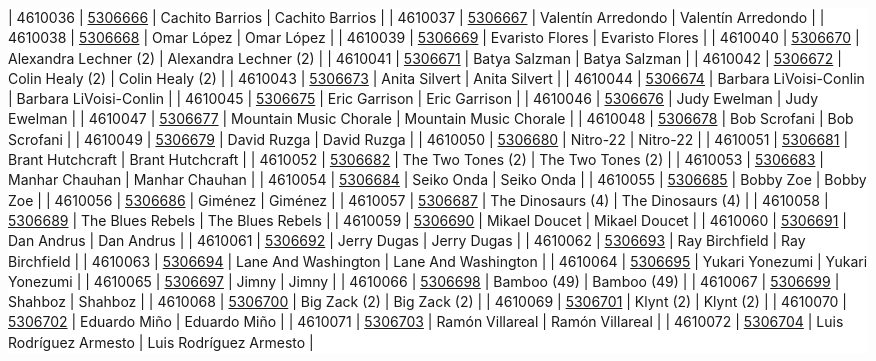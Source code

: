 | 4610036 | [5306666](https://www.discogs.com/artist/5306666) | Cachito Barrios | Cachito Barrios |
| 4610037 | [5306667](https://www.discogs.com/artist/5306667) | Valentín Arredondo | Valentín Arredondo |
| 4610038 | [5306668](https://www.discogs.com/artist/5306668) | Omar López | Omar López |
| 4610039 | [5306669](https://www.discogs.com/artist/5306669) | Evaristo Flores | Evaristo Flores |
| 4610040 | [5306670](https://www.discogs.com/artist/5306670) | Alexandra Lechner (2) | Alexandra Lechner (2) |
| 4610041 | [5306671](https://www.discogs.com/artist/5306671) | Batya Salzman | Batya Salzman |
| 4610042 | [5306672](https://www.discogs.com/artist/5306672) | Colin Healy (2) | Colin Healy (2) |
| 4610043 | [5306673](https://www.discogs.com/artist/5306673) | Anita Silvert | Anita Silvert |
| 4610044 | [5306674](https://www.discogs.com/artist/5306674) | Barbara LiVoisi-Conlin | Barbara LiVoisi-Conlin |
| 4610045 | [5306675](https://www.discogs.com/artist/5306675) | Eric Garrison | Eric Garrison |
| 4610046 | [5306676](https://www.discogs.com/artist/5306676) | Judy Ewelman | Judy Ewelman |
| 4610047 | [5306677](https://www.discogs.com/artist/5306677) | Mountain Music Chorale | Mountain Music Chorale |
| 4610048 | [5306678](https://www.discogs.com/artist/5306678) | Bob Scrofani | Bob Scrofani |
| 4610049 | [5306679](https://www.discogs.com/artist/5306679) | David Ruzga | David Ruzga |
| 4610050 | [5306680](https://www.discogs.com/artist/5306680) | Nitro-22 | Nitro-22 |
| 4610051 | [5306681](https://www.discogs.com/artist/5306681) | Brant Hutchcraft | Brant Hutchcraft |
| 4610052 | [5306682](https://www.discogs.com/artist/5306682) | The Two Tones (2) | The Two Tones (2) |
| 4610053 | [5306683](https://www.discogs.com/artist/5306683) | Manhar Chauhan | Manhar Chauhan |
| 4610054 | [5306684](https://www.discogs.com/artist/5306684) | Seiko Onda | Seiko Onda |
| 4610055 | [5306685](https://www.discogs.com/artist/5306685) | Bobby Zoe | Bobby Zoe |
| 4610056 | [5306686](https://www.discogs.com/artist/5306686) | Giménez | Giménez |
| 4610057 | [5306687](https://www.discogs.com/artist/5306687) | The Dinosaurs (4) | The Dinosaurs (4) |
| 4610058 | [5306689](https://www.discogs.com/artist/5306689) | The Blues Rebels | The Blues Rebels |
| 4610059 | [5306690](https://www.discogs.com/artist/5306690) | Mikael Doucet | Mikael Doucet |
| 4610060 | [5306691](https://www.discogs.com/artist/5306691) | Dan Andrus | Dan Andrus |
| 4610061 | [5306692](https://www.discogs.com/artist/5306692) | Jerry Dugas | Jerry Dugas |
| 4610062 | [5306693](https://www.discogs.com/artist/5306693) | Ray Birchfield | Ray Birchfield |
| 4610063 | [5306694](https://www.discogs.com/artist/5306694) | Lane And Washington | Lane And Washington |
| 4610064 | [5306695](https://www.discogs.com/artist/5306695) | Yukari Yonezumi | Yukari Yonezumi |
| 4610065 | [5306697](https://www.discogs.com/artist/5306697) | Jimny | Jimny |
| 4610066 | [5306698](https://www.discogs.com/artist/5306698) | Bamboo (49) | Bamboo (49) |
| 4610067 | [5306699](https://www.discogs.com/artist/5306699) | Shahboz | Shahboz |
| 4610068 | [5306700](https://www.discogs.com/artist/5306700) | Big Zack (2) | Big Zack (2) |
| 4610069 | [5306701](https://www.discogs.com/artist/5306701) | Klynt (2) | Klynt (2) |
| 4610070 | [5306702](https://www.discogs.com/artist/5306702) | Eduardo Miño | Eduardo Miño |
| 4610071 | [5306703](https://www.discogs.com/artist/5306703) | Ramón Villareal | Ramón Villareal |
| 4610072 | [5306704](https://www.discogs.com/artist/5306704) | Luis Rodríguez Armesto | Luis Rodríguez Armesto |